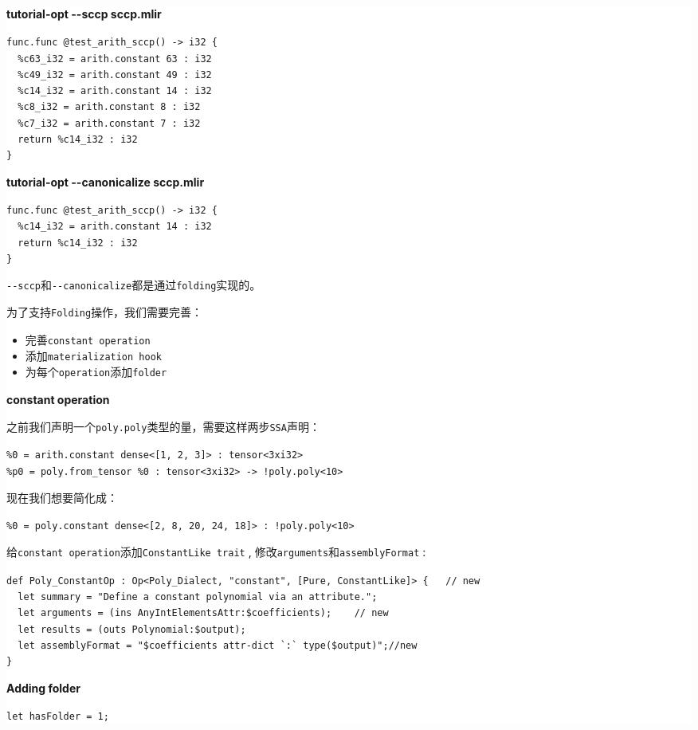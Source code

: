 **tutorial-opt --sccp sccp.mlir**

```mlir
func.func @test_arith_sccp() -> i32 {
  %c63_i32 = arith.constant 63 : i32
  %c49_i32 = arith.constant 49 : i32
  %c14_i32 = arith.constant 14 : i32
  %c8_i32 = arith.constant 8 : i32
  %c7_i32 = arith.constant 7 : i32
  return %c14_i32 : i32
}
```

**tutorial-opt --canonicalize sccp.mlir**

```mlir
func.func @test_arith_sccp() -> i32 {
  %c14_i32 = arith.constant 14 : i32
  return %c14_i32 : i32
}
```

`--sccp`和`--canonicalize`都是通过`folding`实现的。

为了支持`Folding`操作，我们需要完善：

* 完善`constant operation`
* 添加`materialization hook`
* 为每个`operation`添加`folder`

**constant operation**

之前我们声明一个`poly.poly`类型的量，需要这样两步`SSA`声明：

```mlir
%0 = arith.constant dense<[1, 2, 3]> : tensor<3xi32>
%p0 = poly.from_tensor %0 : tensor<3xi32> -> !poly.poly<10>
```

现在我们想要简化成：

```mlir
%0 = poly.constant dense<[2, 8, 20, 24, 18]> : !poly.poly<10>
```

给`constant operation`添加`ConstantLike trait` , 修改`arguments`和`assemblyFormat` :

```mlir
def Poly_ConstantOp : Op<Poly_Dialect, "constant", [Pure, ConstantLike]> {   // new
  let summary = "Define a constant polynomial via an attribute.";
  let arguments = (ins AnyIntElementsAttr:$coefficients);    // new
  let results = (outs Polynomial:$output);
  let assemblyFormat = "$coefficients attr-dict `:` type($output)";//new
}
```

**Adding folder**

```mlir
let hasFolder = 1;
```
